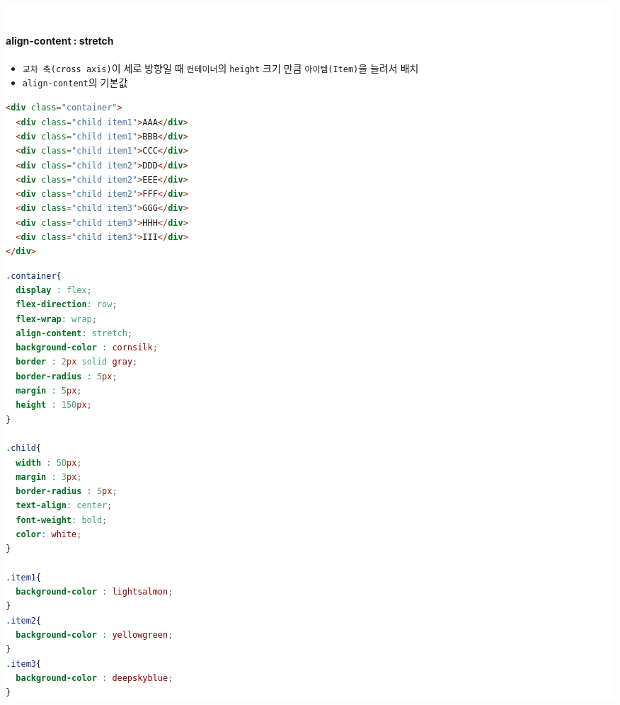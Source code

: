 <br/>

#### align-content : stretch
- `교차 축(cross axis)`이 세로 방향일 때 `컨테이너`의 `height` 크기 만큼 `아이템(Item)`을 늘려서 배치
- `align-content`의 기본값
  
```html
<div class="container">  
  <div class="child item1">AAA</div>
  <div class="child item1">BBB</div>
  <div class="child item1">CCC</div>
  <div class="child item2">DDD</div>
  <div class="child item2">EEE</div>
  <div class="child item2">FFF</div>
  <div class="child item3">GGG</div>
  <div class="child item3">HHH</div>
  <div class="child item3">III</div>
</div>
```

```css
.container{
  display : flex;
  flex-direction: row;
  flex-wrap: wrap;
  align-content: stretch;
  background-color : cornsilk;
  border : 2px solid gray;
  border-radius : 5px;
  margin : 5px;  
  height : 150px;
}

.child{
  width : 50px;
  margin : 3px;
  border-radius : 5px;
  text-align: center;
  font-weight: bold;
  color: white;  
}

.item1{  
  background-color : lightsalmon;
}
.item2{  
  background-color : yellowgreen;
}
.item3{  
  background-color : deepskyblue;
}
```
